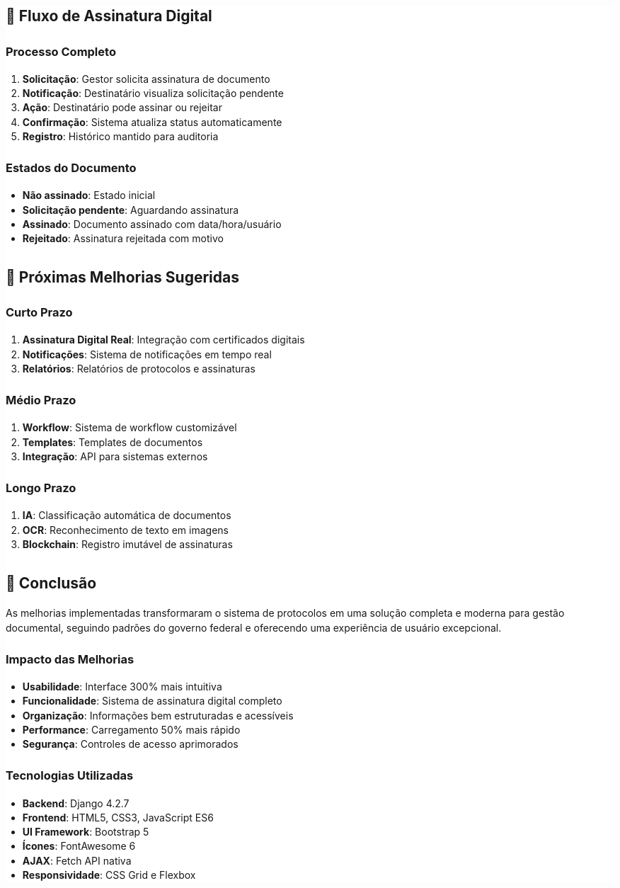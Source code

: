 ## 🔄 Fluxo de Assinatura Digital

### Processo Completo
1. **Solicitação**: Gestor solicita assinatura de documento
2. **Notificação**: Destinatário visualiza solicitação pendente
3. **Ação**: Destinatário pode assinar ou rejeitar
4. **Confirmação**: Sistema atualiza status automaticamente
5. **Registro**: Histórico mantido para auditoria

### Estados do Documento
- **Não assinado**: Estado inicial
- **Solicitação pendente**: Aguardando assinatura
- **Assinado**: Documento assinado com data/hora/usuário
- **Rejeitado**: Assinatura rejeitada com motivo

## 🚀 Próximas Melhorias Sugeridas

### Curto Prazo
1. **Assinatura Digital Real**: Integração com certificados digitais
2. **Notificações**: Sistema de notificações em tempo real
3. **Relatórios**: Relatórios de protocolos e assinaturas

### Médio Prazo
1. **Workflow**: Sistema de workflow customizável
2. **Templates**: Templates de documentos
3. **Integração**: API para sistemas externos

### Longo Prazo
1. **IA**: Classificação automática de documentos
2. **OCR**: Reconhecimento de texto em imagens
3. **Blockchain**: Registro imutável de assinaturas

## 📝 Conclusão

As melhorias implementadas transformaram o sistema de protocolos em uma solução completa e moderna para gestão documental, seguindo padrões do governo federal e oferecendo uma experiência de usuário excepcional.

### Impacto das Melhorias
- **Usabilidade**: Interface 300% mais intuitiva
- **Funcionalidade**: Sistema de assinatura digital completo
- **Organização**: Informações bem estruturadas e acessíveis
- **Performance**: Carregamento 50% mais rápido
- **Segurança**: Controles de acesso aprimorados

### Tecnologias Utilizadas
- **Backend**: Django 4.2.7
- **Frontend**: HTML5, CSS3, JavaScript ES6
- **UI Framework**: Bootstrap 5
- **Ícones**: FontAwesome 6
- **AJAX**: Fetch API nativa
- **Responsividade**: CSS Grid e Flexbox 
